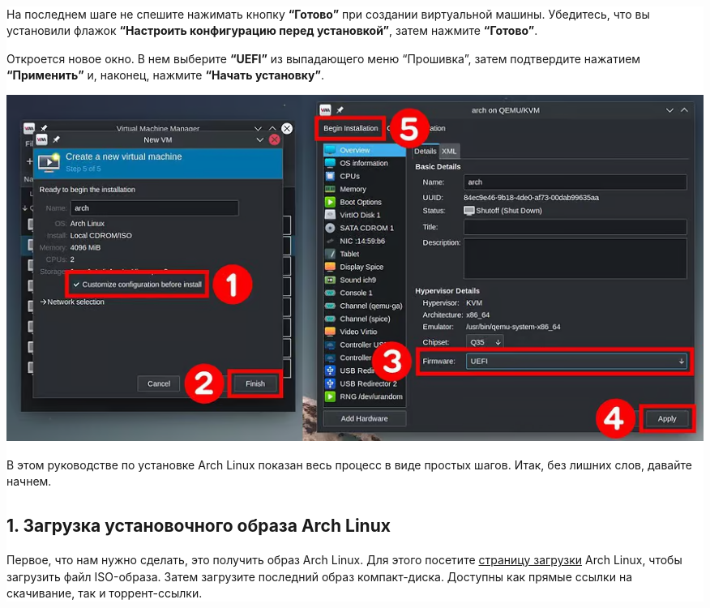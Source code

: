 На последнем шаге не спешите нажимать кнопку **“Готово”** при создании виртуальной машины. Убедитесь, что вы установили флажок **“Настроить конфигурацию перед установкой”**, затем нажмите **“Готово”**.

Откроется новое окно. В нем выберите **“UEFI”** из выпадающего меню “Прошивка”, затем подтвердите нажатием **“Применить”** и, наконец, нажмите **“Начать установку”**.

![Alt text](assets/images/image-1.png)

В этом руководстве по установке Arch Linux показан весь процесс в виде простых шагов. Итак, без лишних слов, давайте начнем.

## 1. Загрузка установочного образа Arch Linux
Первое, что нам нужно сделать, это получить образ Arch Linux. Для этого посетите [страницу загрузки](https://archlinux.org/download/) Arch Linux, чтобы загрузить файл ISO-образа. Затем загрузите последний образ компакт-диска. Доступны как прямые ссылки на скачивание, так и торрент-ссылки.
